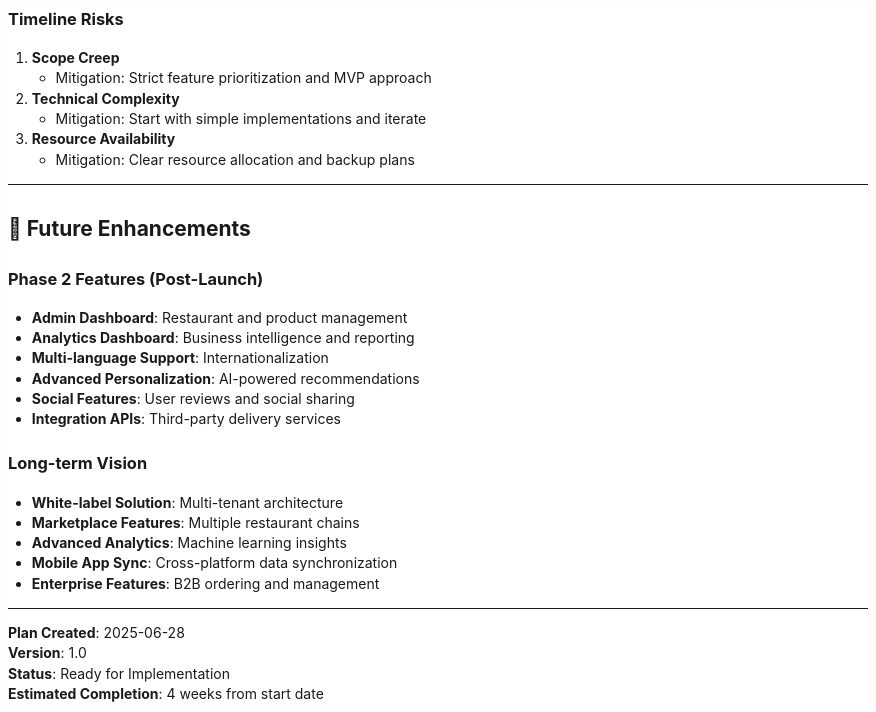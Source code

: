 ### Timeline Risks
1. **Scope Creep**
   - Mitigation: Strict feature prioritization and MVP approach
2. **Technical Complexity**
   - Mitigation: Start with simple implementations and iterate
3. **Resource Availability**
   - Mitigation: Clear resource allocation and backup plans

---

## 🚀 Future Enhancements

### Phase 2 Features (Post-Launch)
- **Admin Dashboard**: Restaurant and product management
- **Analytics Dashboard**: Business intelligence and reporting
- **Multi-language Support**: Internationalization
- **Advanced Personalization**: AI-powered recommendations
- **Social Features**: User reviews and social sharing
- **Integration APIs**: Third-party delivery services

### Long-term Vision
- **White-label Solution**: Multi-tenant architecture
- **Marketplace Features**: Multiple restaurant chains
- **Advanced Analytics**: Machine learning insights
- **Mobile App Sync**: Cross-platform data synchronization
- **Enterprise Features**: B2B ordering and management

---

**Plan Created**: 2025-06-28  
**Version**: 1.0  
**Status**: Ready for Implementation  
**Estimated Completion**: 4 weeks from start date